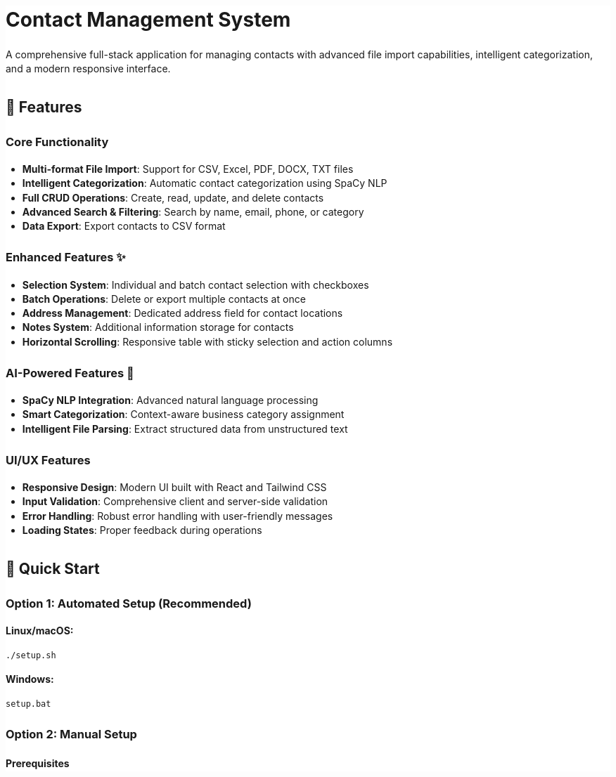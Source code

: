 # Contact Management System

A comprehensive full-stack application for managing contacts with advanced file import capabilities, intelligent categorization, and a modern responsive interface.

## 🌟 Features

### Core Functionality
- **Multi-format File Import**: Support for CSV, Excel, PDF, DOCX, TXT files
- **Intelligent Categorization**: Automatic contact categorization using SpaCy NLP
- **Full CRUD Operations**: Create, read, update, and delete contacts
- **Advanced Search & Filtering**: Search by name, email, phone, or category
- **Data Export**: Export contacts to CSV format

### Enhanced Features ✨
- **Selection System**: Individual and batch contact selection with checkboxes
- **Batch Operations**: Delete or export multiple contacts at once
- **Address Management**: Dedicated address field for contact locations
- **Notes System**: Additional information storage for contacts
- **Horizontal Scrolling**: Responsive table with sticky selection and action columns

### AI-Powered Features 🤖
- **SpaCy NLP Integration**: Advanced natural language processing
- **Smart Categorization**: Context-aware business category assignment
- **Intelligent File Parsing**: Extract structured data from unstructured text

### UI/UX Features
- **Responsive Design**: Modern UI built with React and Tailwind CSS
- **Input Validation**: Comprehensive client and server-side validation
- **Error Handling**: Robust error handling with user-friendly messages
- **Loading States**: Proper feedback during operations

## 🚀 Quick Start

### Option 1: Automated Setup (Recommended)

**Linux/macOS:**
```bash
./setup.sh
```

**Windows:**
```batch
setup.bat
```

### Option 2: Manual Setup

#### Prerequisites

